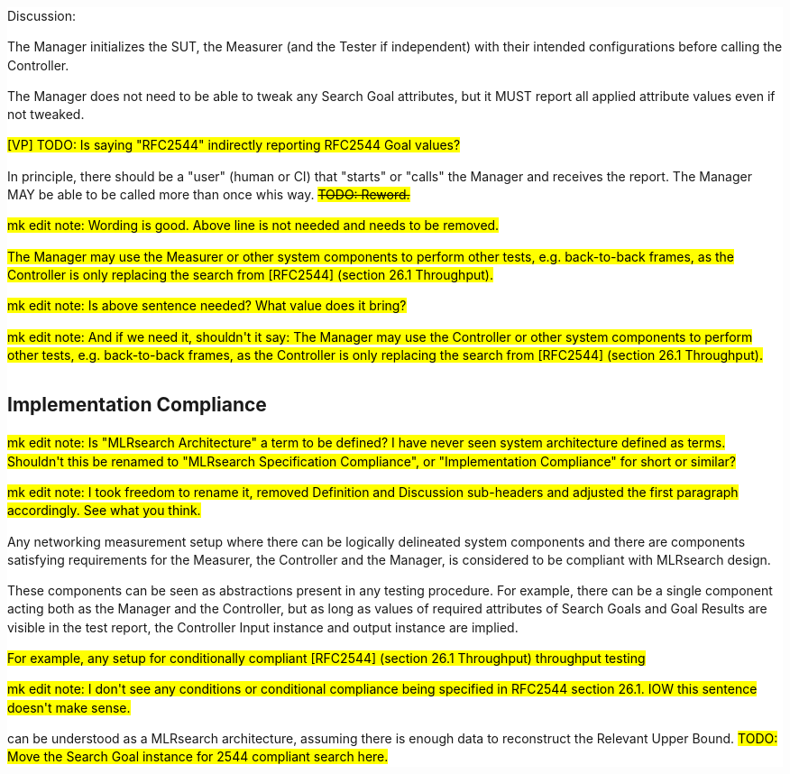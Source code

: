 Discussion:

The Manager initializes the SUT, the Measurer (and the Tester if independent)
with their intended configurations before calling the Controller.

The Manager does not need to be able to tweak any Search Goal attributes,
but it MUST report all applied attribute values even if not tweaked.

<mark>[VP] TODO: Is saying "RFC2544" indirectly reporting RFC2544 Goal values?</mark>

In principle, there should be a "user" (human or CI)
that "starts" or "calls" the Manager and receives the report.
The Manager MAY be able to be called more than once whis way.
<mark>~~TODO: Reword.~~</mark>

<mark>mk edit note: Wording is good. Above line is not needed and needs to be removed.</mark>

<mark>The Manager may use the Measurer or other system components
to perform other tests, e.g. back-to-back frames,
as the Controller is only replacing the search from
[RFC2544] (section 26.1 Throughput).</mark>

<mark>mk edit note: Is above sentence needed? What value does it bring?</mark>

<mark>mk edit note: And if we need it, shouldn't it say: The Manager may use the Controller or other system components to perform other tests, e.g. back-to-back frames, as the Controller is only replacing the search from [RFC2544] (section 26.1 Throughput).</mark>

## Implementation Compliance

<mark>mk edit note: Is "MLRsearch Architecture" a term to be defined?
I have never seen system architecture defined as terms.
Shouldn't this be renamed to "MLRsearch Specification Compliance",
or "Implementation Compliance" for short or similar?</mark>

<mark>mk edit note: I took freedom to rename it, removed Definition and Discussion sub-headers and adjusted the first paragraph accordingly. See what you think.</mark>

Any networking measurement setup where there can be logically delineated system components
and there are components satisfying requirements for the Measurer,
the Controller and the Manager, is considered to be compliant with MLRsearch design.

These components can be seen as abstractions present in any testing procedure.
For example, there can be a single component acting both
as the Manager and the Controller, but as long as values of required attributes
of Search Goals and Goal Results are visible in the test report,
the Controller Input instance and output instance are implied.

<mark>For example, any setup for conditionally compliant [RFC2544]
(section 26.1 Throughput) throughput testing</mark>

<mark>mk edit note: I don't see any conditions or conditional compliance being specified in RFC2544 section 26.1. IOW this sentence doesn't make sense.</mark>

can be understood as a MLRsearch architecture,
assuming there is enough data to reconstruct the Relevant Upper Bound.
<mark>TODO: Move the Search Goal instance for 2544 compliant search here.</mark>
